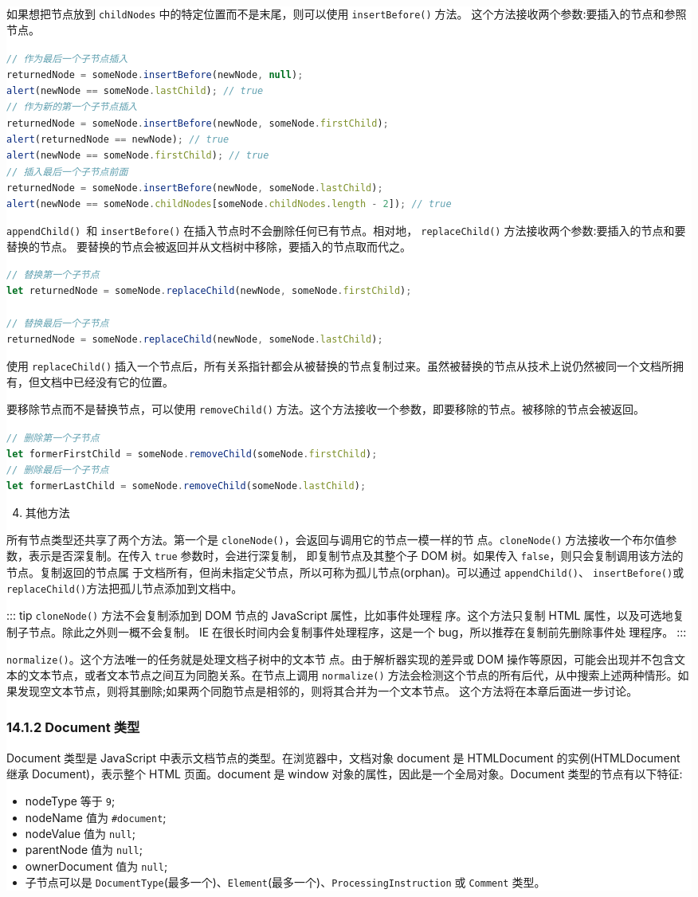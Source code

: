 如果想把节点放到 `childNodes` 中的特定位置而不是末尾，则可以使用 `insertBefore()` 方法。 这个方法接收两个参数:要插入的节点和参照节点。

```js
// 作为最后一个子节点插入
returnedNode = someNode.insertBefore(newNode, null);
alert(newNode == someNode.lastChild); // true
// 作为新的第一个子节点插入
returnedNode = someNode.insertBefore(newNode, someNode.firstChild); 
alert(returnedNode == newNode); // true
alert(newNode == someNode.firstChild); // true
// 插入最后一个子节点前面
returnedNode = someNode.insertBefore(newNode, someNode.lastChild);
alert(newNode == someNode.childNodes[someNode.childNodes.length - 2]); // true
```

`appendChild() `和 `insertBefore()` 在插入节点时不会删除任何已有节点。相对地， `replaceChild()` 方法接收两个参数:要插入的节点和要替换的节点。
要替换的节点会被返回并从文档树中移除，要插入的节点取而代之。

```js
// 替换第一个子节点
let returnedNode = someNode.replaceChild(newNode, someNode.firstChild);

// 替换最后一个子节点
returnedNode = someNode.replaceChild(newNode, someNode.lastChild);
```

使用 `replaceChild()` 插入一个节点后，所有关系指针都会从被替换的节点复制过来。虽然被替换的节点从技术上说仍然被同一个文档所拥有，但文档中已经没有它的位置。

要移除节点而不是替换节点，可以使用 `removeChild()` 方法。这个方法接收一个参数，即要移除的节点。被移除的节点会被返回。

```js
// 删除第一个子节点
let formerFirstChild = someNode.removeChild(someNode.firstChild);
// 删除最后一个子节点
let formerLastChild = someNode.removeChild(someNode.lastChild);
```

4. 其他方法

所有节点类型还共享了两个方法。第一个是 `cloneNode()`，会返回与调用它的节点一模一样的节 点。`cloneNode()` 方法接收一个布尔值参数，表示是否深复制。在传入 `true` 参数时，会进行深复制， 即复制节点及其整个子 DOM 树。如果传入 `false`，则只会复制调用该方法的节点。复制返回的节点属 于文档所有，但尚未指定父节点，所以可称为孤儿节点(orphan)。可以通过 `appendChild()`、 `insertBefore()`或 `replaceChild()`方法把孤儿节点添加到文档中。

::: tip
`cloneNode()` 方法不会复制添加到 DOM 节点的 JavaScript 属性，比如事件处理程 序。这个方法只复制 HTML 属性，以及可选地复制子节点。除此之外则一概不会复制。 IE 在很长时间内会复制事件处理程序，这是一个 bug，所以推荐在复制前先删除事件处 理程序。
:::

`normalize()`。这个方法唯一的任务就是处理文档子树中的文本节 点。由于解析器实现的差异或 DOM 操作等原因，可能会出现并不包含文本的文本节点，或者文本节点之间互为同胞关系。在节点上调用 `normalize()` 方法会检测这个节点的所有后代，从中搜索上述两种情形。如果发现空文本节点，则将其删除;如果两个同胞节点是相邻的，则将其合并为一个文本节点。 这个方法将在本章后面进一步讨论。

### 14.1.2 Document 类型
Document 类型是 JavaScript 中表示文档节点的类型。在浏览器中，文档对象 document 是 HTMLDocument 的实例(HTMLDocument 继承 Document)，表示整个 HTML 页面。document 是 window 对象的属性，因此是一个全局对象。Document 类型的节点有以下特征:

- nodeType 等于 `9`;
- nodeName 值为 `#document`;
- nodeValue 值为 `null`;
- parentNode 值为 `null`;
- ownerDocument 值为 `null`;
- 子节点可以是 `DocumentType`(最多一个)、`Element`(最多一个)、`ProcessingInstruction` 或 `Comment` 类型。
